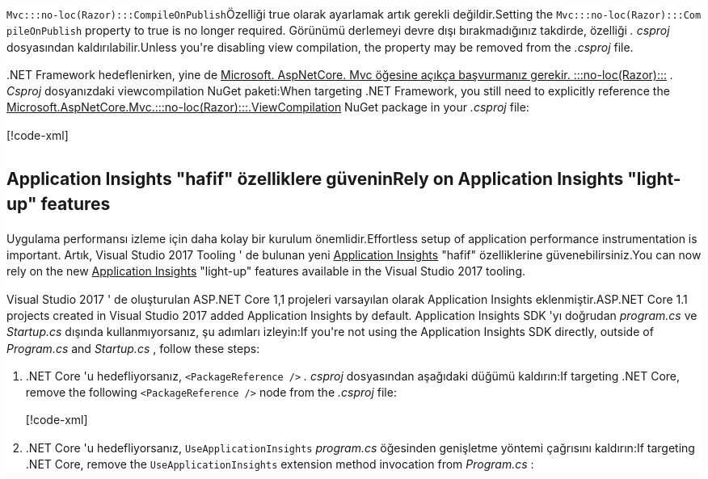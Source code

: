 <span data-ttu-id="22cef-169">`Mvc:::no-loc(Razor):::CompileOnPublish`Özelliği true olarak ayarlamak artık gerekli değildir.</span><span class="sxs-lookup"><span data-stu-id="22cef-169">Setting the `Mvc:::no-loc(Razor):::CompileOnPublish` property to true is no longer required.</span></span> <span data-ttu-id="22cef-170">Görünümü derlemeyi devre dışı bırakmadığınız takdirde, özelliği *. csproj* dosyasından kaldırılabilir.</span><span class="sxs-lookup"><span data-stu-id="22cef-170">Unless you're disabling view compilation, the property may be removed from the *.csproj* file.</span></span>

<span data-ttu-id="22cef-171">.NET Framework hedeflenirken, yine de [Microsoft. AspNetCore. Mvc öğesine açıkça başvurmanız gerekir. :::no-loc(Razor):::](https://www.nuget.org/packages/Microsoft.AspNetCore.Mvc.:::no-loc(Razor):::.ViewCompilation) *. Csproj* dosyanızdaki viewcompilation NuGet paketi:</span><span class="sxs-lookup"><span data-stu-id="22cef-171">When targeting .NET Framework, you still need to explicitly reference the [Microsoft.AspNetCore.Mvc.:::no-loc(Razor):::.ViewCompilation](https://www.nuget.org/packages/Microsoft.AspNetCore.Mvc.:::no-loc(Razor):::.ViewCompilation) NuGet package in your *.csproj* file:</span></span>

[!code-xml[](../1x-to-2x/samples/AspNetCoreDotNetFx2.0App/AspNetCoreDotNetFx2.0App/AspNetCoreDotNetFx2.0App.csproj?range=15)]

<a name="app-insights"></a>

## <a name="rely-on-application-insights-light-up-features"></a><span data-ttu-id="22cef-172">Application Insights "hafif" özelliklere güvenin</span><span class="sxs-lookup"><span data-stu-id="22cef-172">Rely on Application Insights "light-up" features</span></span>

<span data-ttu-id="22cef-173">Uygulama performansı izleme için daha kolay bir kurulum önemlidir.</span><span class="sxs-lookup"><span data-stu-id="22cef-173">Effortless setup of application performance instrumentation is important.</span></span> <span data-ttu-id="22cef-174">Artık, Visual Studio 2017 Tooling ' de bulunan yeni [Application Insights](/azure/application-insights/app-insights-overview) "hafif" özelliklerine güvenebilirsiniz.</span><span class="sxs-lookup"><span data-stu-id="22cef-174">You can now rely on the new [Application Insights](/azure/application-insights/app-insights-overview) "light-up" features available in the Visual Studio 2017 tooling.</span></span>

<span data-ttu-id="22cef-175">Visual Studio 2017 ' de oluşturulan ASP.NET Core 1,1 projeleri varsayılan olarak Application Insights eklenmiştir.</span><span class="sxs-lookup"><span data-stu-id="22cef-175">ASP.NET Core 1.1 projects created in Visual Studio 2017 added Application Insights by default.</span></span> <span data-ttu-id="22cef-176">Application Insights SDK 'yı doğrudan *program.cs* ve *Startup.cs* dışında kullanmıyorsanız, şu adımları izleyin:</span><span class="sxs-lookup"><span data-stu-id="22cef-176">If you're not using the Application Insights SDK directly, outside of *Program.cs* and *Startup.cs* , follow these steps:</span></span>

1. <span data-ttu-id="22cef-177">.NET Core 'u hedefliyorsanız, `<PackageReference />` *. csproj* dosyasından aşağıdaki düğümü kaldırın:</span><span class="sxs-lookup"><span data-stu-id="22cef-177">If targeting .NET Core, remove the following `<PackageReference />` node from the *.csproj* file:</span></span>

    [!code-xml[](../1x-to-2x/samples/AspNetCoreDotNetCore1App/AspNetCoreDotNetCore1App/AspNetCoreDotNetCore1App.csproj?range=10)]

2. <span data-ttu-id="22cef-178">.NET Core 'u hedefliyorsanız, `UseApplicationInsights` *program.cs* öğesinden genişletme yöntemi çağrısını kaldırın:</span><span class="sxs-lookup"><span data-stu-id="22cef-178">If targeting .NET Core, remove the `UseApplicationInsights` extension method invocation from *Program.cs* :</span></span>
